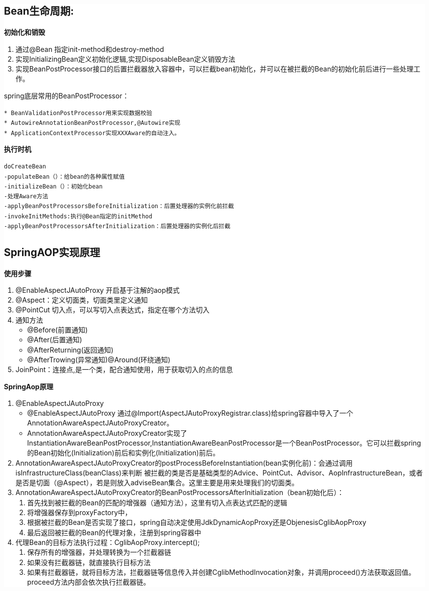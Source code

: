 

## Bean生命周期:

**初始化和销毁**

1. 通过@Bean 指定init-method和destroy-method
2. 实现InitializingBean定义初始化逻辑,实现DisposableBean定义销毁方法
3. 实现BeanPostProcessor接口的后置拦截器放入容器中，可以拦截bean初始化，并可以在被拦截的Bean的初始化前后进行一些处理工作。

spring底层常用的BeanPostProcessor：

```
* BeanValidationPostProcessor用来实现数据校验
* AutowireAnnotationBeanPostProcessor,@Autowire实现
* ApplicationContextProcessor实现XXXAware的自动注入。
```

**执行时机**

```
doCreateBean
-populateBean（）：给bean的各种属性赋值
-initializeBean（）：初始化bean
-处理Aware方法
-applyBeanPostProcessorsBeforeInitialization：后置处理器的实例化前拦截
-invokeInitMethods:执行@Bean指定的initMethod
-applyBeanPostProcessorsAfterInitialization：后置处理器的实例化后拦截
```

## SpringAOP实现原理

**使用步骤**

1. @EnableAspectJAutoProxy 开启基于注解的aop模式
2. @Aspect：定义切面类，切面类里定义通知
3. @PointCut 切入点，可以写切入点表达式，指定在哪个方法切入
4. 通知方法
   - @Before(前置通知)
   - @After(后置通知)
   - @AfterReturning(返回通知)
   - @AfterTrowing(异常通知)@Around(环绕通知)
5. JoinPoint：连接点,是一个类，配合通知使用，用于获取切入的点的信息

**SpringAop原理**

1. @EnableAspectJAutoProxy
   - @EnableAspectJAutoProxy 通过@Import(AspectJAutoProxyRegistrar.class)给spring容器中导入了一个AnnotationAwareAspectJAutoProxyCreator。
   - AnnotationAwareAspectJAutoProxyCreator实现了InstantiationAwareBeanPostProcessor,InstantiationAwareBeanPostProcessor是一个BeanPostProcessor。它可以拦截spring的Bean初始化(Initialization)前后和实例化(Initialization)前后。
2. AnnotationAwareAspectJAutoProxyCreator的postProcessBeforeInstantiation(bean实例化前)：会通过调用isInfrastructureClass(beanClass)来判断 被拦截的类是否是基础类型的Advice、PointCut、Advisor、AopInfrastructureBean，或者是否是切面（@Aspect），若是则放入adviseBean集合。这里主要是用来处理我们的切面类。
3. AnnotationAwareAspectJAutoProxyCreator的BeanPostProcessorsAfterInitialization（bean初始化后）：
   1. 首先找到被拦截的Bean的匹配的增强器（通知方法），这里有切入点表达式匹配的逻辑
   2. 将增强器保存到proxyFactory中，
   3. 根据被拦截的Bean是否实现了接口，spring自动决定使用JdkDynamicAopProxy还是ObjenesisCglibAopProxy
   4. 最后返回被拦截的Bean的代理对象，注册到spring容器中
4. 代理Bean的目标方法执行过程：CglibAopProxy.intercept();
   1. 保存所有的增强器，并处理转换为一个拦截器链
   2. 如果没有拦截器链，就直接执行目标方法
   3. 如果有拦截器链，就将目标方法，拦截器链等信息传入并创建CglibMethodInvocation对象，并调用proceed()方法获取返回值。proceed方法内部会依次执行拦截器链。
